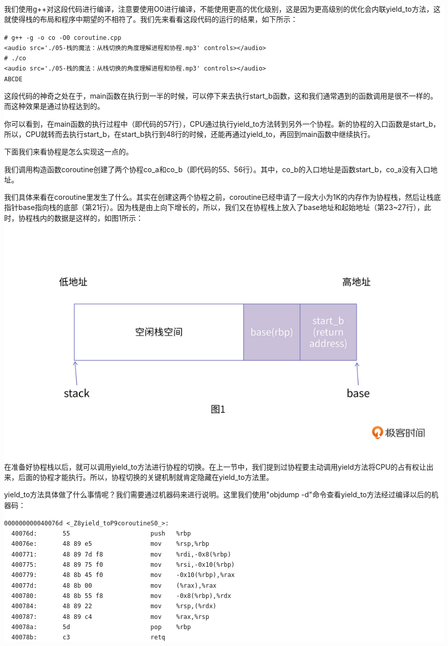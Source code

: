 我们使用g++对这段代码进行编译，注意要使用O0进行编译，不能使用更高的优化级别，这是因为更高级别的优化会内联yield\_to方法，这就使得栈的布局和程序中期望的不相符了。我们先来看看这段代码的运行的结果，如下所示：

```
# g++ -g -o co -O0 coroutine.cpp
<audio src='./05-栈的魔法：从栈切换的角度理解进程和协程.mp3' controls></audio>
# ./co
<audio src='./05-栈的魔法：从栈切换的角度理解进程和协程.mp3' controls></audio>
ABCDE

```

这段代码的神奇之处在于，main函数在执行到一半的时候，可以停下来去执行start\_b函数，这和我们通常遇到的函数调用是很不一样的。而这种效果是通过协程达到的。

你可以看到，在main函数的执行过程中（即代码的57行），CPU通过执行yield\_to方法转到另外一个协程。新的协程的入口函数是start\_b，所以，CPU就转而去执行start\_b，在start\_b执行到48行的时候，还能再通过yield\_to，再回到main函数中继续执行。

下面我们来看协程是怎么实现这一点的。

我们调用构造函数coroutine创建了两个协程co\_a和co\_b（即代码的55、56行）。其中，co\_b的入口地址是函数start\_b，co\_a没有入口地址。

我们具体来看在coroutine里发生了什么。其实在创建这两个协程之前，coroutine已经申请了一段大小为1K的内存作为协程栈，然后让栈底指针base指向栈的底部（第21行）。因为栈是由上向下增长的，所以，我们又在协程栈上放入了base地址和起始地址（第23~27行），此时，协程栈内的数据是这样的，如图1所示：

![](images/435493/b12a4941be1f61d5132500c3d1b8ec55.jpg)

在准备好协程栈以后，就可以调用yield\_to方法进行协程的切换。在上一节中，我们提到过协程要主动调用yield方法将CPU的占有权让出来，后面的协程才能执行。所以，协程切换的关键机制就肯定隐藏在yield\_to方法里。

yield\_to方法具体做了什么事情呢？我们需要通过机器码来进行说明。这里我们使用"objdump -d"命令查看yield\_to方法经过编译以后的机器码：

```
000000000040076d <_Z8yield_toP9coroutineS0_>:
  40076d:       55                      push   %rbp
  40076e:       48 89 e5                mov    %rsp,%rbp
  400771:       48 89 7d f8             mov    %rdi,-0x8(%rbp)
  400775:       48 89 75 f0             mov    %rsi,-0x10(%rbp)
  400779:       48 8b 45 f0             mov    -0x10(%rbp),%rax
  40077d:       48 8b 00                mov    (%rax),%rax
  400780:       48 8b 55 f8             mov    -0x8(%rbp),%rdx
  400784:       48 89 22                mov    %rsp,(%rdx)
  400787:       48 89 c4                mov    %rax,%rsp
  40078a:       5d                      pop    %rbp
  40078b:       c3                      retq

```
